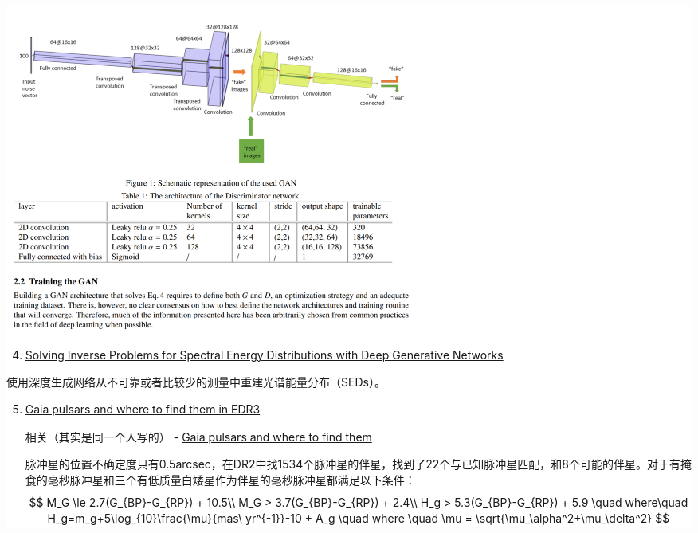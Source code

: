    <img src="Figures/image-20201214140333270.png" alt="image-20201214140333270" style="zoom:50%;" />

4.  [Solving Inverse Problems for Spectral Energy Distributions with Deep Generative Networks](https://arxiv.org/abs/2012.06331)

   使用深度生成网络从不可靠或者比较少的测量中重建光谱能量分布（SEDs）。
   
5. [Gaia pulsars and where to find them in EDR3](https://arxiv.org/abs/2012.06335)

   相关（其实是同一个人写的） - [Gaia pulsars and where to find them](https://arxiv.org/abs/2011.08075)

   脉冲星的位置不确定度只有0.5arcsec，在DR2中找1534个脉冲星的伴星，找到了22个与已知脉冲星匹配，和8个可能的伴星。对于有掩食的毫秒脉冲星和三个有低质量白矮星作为伴星的毫秒脉冲星都满足以下条件：
   $$
   M_G \le 2.7(G_{BP}-G_{RP}) + 10.5\\
   M_G > 3.7(G_{BP}-G_{RP}) + 2.4\\
   H_g > 5.3(G_{BP}-G_{RP}) + 5.9 \quad where\quad H_g=m_g+5\log_{10}\frac{\mu}{mas\ yr^{-1}}-10 + A_g \quad where \quad \mu = \sqrt{\mu_\alpha^2+\mu_\delta^2}
   $$
